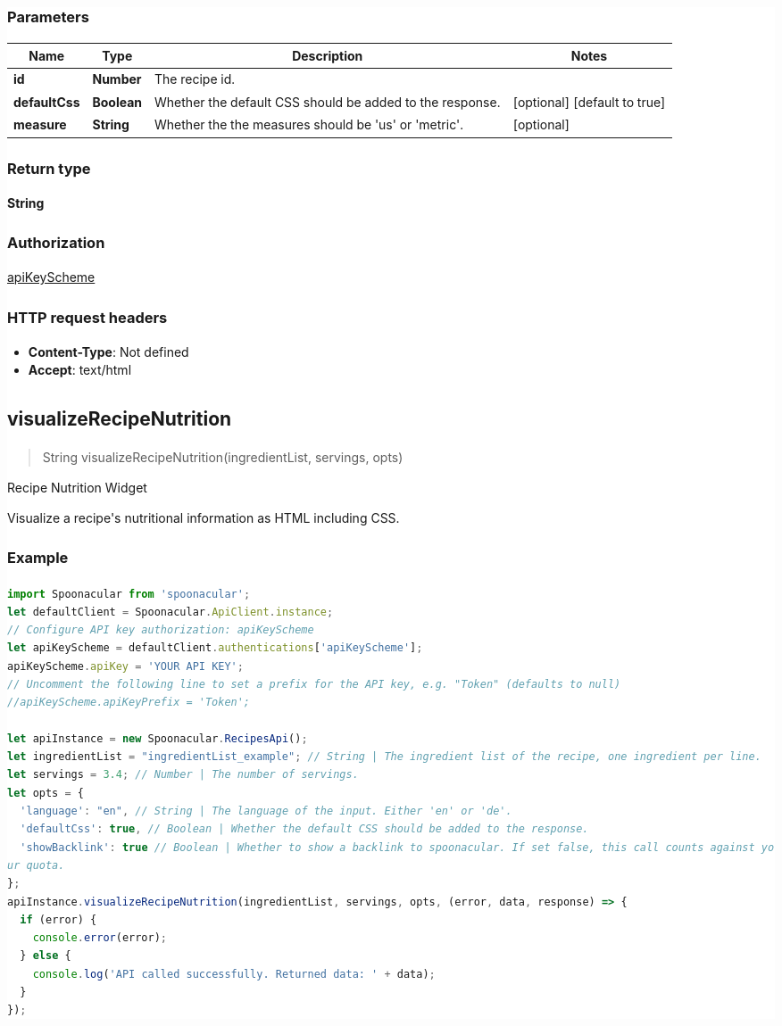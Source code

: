 ### Parameters


Name | Type | Description  | Notes
------------- | ------------- | ------------- | -------------
 **id** | **Number**| The recipe id. | 
 **defaultCss** | **Boolean**| Whether the default CSS should be added to the response. | [optional] [default to true]
 **measure** | **String**| Whether the the measures should be &#39;us&#39; or &#39;metric&#39;. | [optional] 

### Return type

**String**

### Authorization

[apiKeyScheme](../README.md#apiKeyScheme)

### HTTP request headers

- **Content-Type**: Not defined
- **Accept**: text/html


## visualizeRecipeNutrition

> String visualizeRecipeNutrition(ingredientList, servings, opts)

Recipe Nutrition Widget

Visualize a recipe&#39;s nutritional information as HTML including CSS.

### Example

```javascript
import Spoonacular from 'spoonacular';
let defaultClient = Spoonacular.ApiClient.instance;
// Configure API key authorization: apiKeyScheme
let apiKeyScheme = defaultClient.authentications['apiKeyScheme'];
apiKeyScheme.apiKey = 'YOUR API KEY';
// Uncomment the following line to set a prefix for the API key, e.g. "Token" (defaults to null)
//apiKeyScheme.apiKeyPrefix = 'Token';

let apiInstance = new Spoonacular.RecipesApi();
let ingredientList = "ingredientList_example"; // String | The ingredient list of the recipe, one ingredient per line.
let servings = 3.4; // Number | The number of servings.
let opts = {
  'language': "en", // String | The language of the input. Either 'en' or 'de'.
  'defaultCss': true, // Boolean | Whether the default CSS should be added to the response.
  'showBacklink': true // Boolean | Whether to show a backlink to spoonacular. If set false, this call counts against your quota.
};
apiInstance.visualizeRecipeNutrition(ingredientList, servings, opts, (error, data, response) => {
  if (error) {
    console.error(error);
  } else {
    console.log('API called successfully. Returned data: ' + data);
  }
});
```
